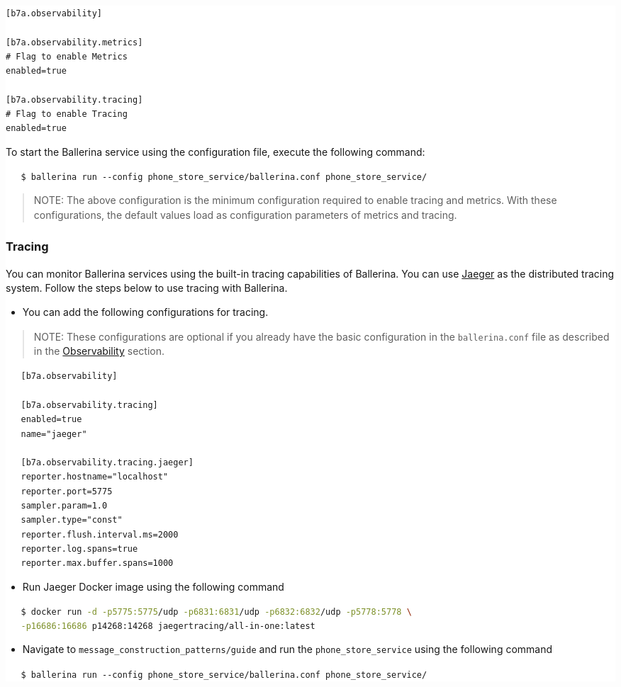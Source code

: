 ```ballerina
[b7a.observability]

[b7a.observability.metrics]
# Flag to enable Metrics
enabled=true

[b7a.observability.tracing]
# Flag to enable Tracing
enabled=true
```

To start the Ballerina service using the configuration file, execute the following command:
```
   $ ballerina run --config phone_store_service/ballerina.conf phone_store_service/
```
> NOTE: The above configuration is the minimum configuration required to enable tracing and metrics. With these configurations, the default values load as configuration parameters of metrics and tracing.

### Tracing 

You can monitor Ballerina services using the built-in tracing capabilities of Ballerina. You can use [Jaeger](https://github.com/jaegertracing/jaeger) as the distributed tracing system.
Follow the steps below to use tracing with Ballerina.

- You can add the following configurations for tracing. 
> NOTE: These configurations are optional if you already have the basic configuration in the `ballerina.conf` file as described in the [Observability](#observability) section.

```
   [b7a.observability]

   [b7a.observability.tracing]
   enabled=true
   name="jaeger"

   [b7a.observability.tracing.jaeger]
   reporter.hostname="localhost"
   reporter.port=5775
   sampler.param=1.0
   sampler.type="const"
   reporter.flush.interval.ms=2000
   reporter.log.spans=true
   reporter.max.buffer.spans=1000
```

- Run Jaeger Docker image using the following command
```bash
   $ docker run -d -p5775:5775/udp -p6831:6831/udp -p6832:6832/udp -p5778:5778 \
   -p16686:16686 p14268:14268 jaegertracing/all-in-one:latest
```

- Navigate to `message_construction_patterns/guide` and run the `phone_store_service` using the following command
```
   $ ballerina run --config phone_store_service/ballerina.conf phone_store_service/
```
